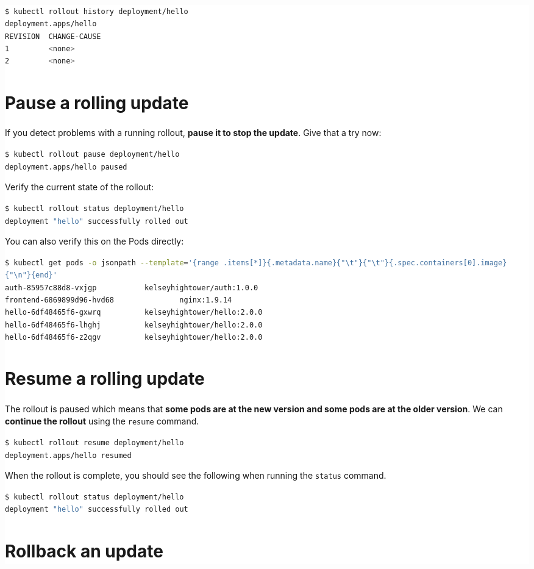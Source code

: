 ```bash
$ kubectl rollout history deployment/hello
deployment.apps/hello
REVISION  CHANGE-CAUSE
1         <none>
2         <none>
```

# Pause a rolling update

If you detect problems with a running rollout, **pause it to stop the update**. Give that a try now:

```bash
$ kubectl rollout pause deployment/hello
deployment.apps/hello paused
```

Verify the current state of the rollout:

```bash
$ kubectl rollout status deployment/hello
deployment "hello" successfully rolled out
```

You can also verify this on the Pods directly:

```bash
$ kubectl get pods -o jsonpath --template='{range .items[*]}{.metadata.name}{"\t"}{"\t"}{.spec.containers[0].image}{"\n"}{end}'
auth-85957c88d8-vxjgp           kelseyhightower/auth:1.0.0
frontend-6869899d96-hvd68               nginx:1.9.14
hello-6df48465f6-gxwrq          kelseyhightower/hello:2.0.0
hello-6df48465f6-lhghj          kelseyhightower/hello:2.0.0
hello-6df48465f6-z2qgv          kelseyhightower/hello:2.0.0
```

# Resume a rolling update

The rollout is paused which means that **some pods are at the new version and some pods are at the older version**. We can **continue the rollout** using the `resume` command.

```bash
$ kubectl rollout resume deployment/hello
deployment.apps/hello resumed
```

When the rollout is complete, you should see the following when running the `status` command.

```bash
$ kubectl rollout status deployment/hello
deployment "hello" successfully rolled out
```

# Rollback an update
